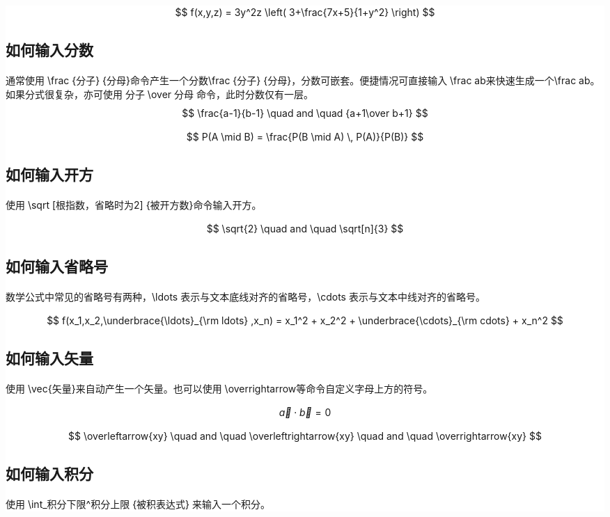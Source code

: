 $$
f(x,y,z) = 3y^2z \left( 3+\frac{7x+5}{1+y^2} \right)
$$



## 如何输入分数

通常使用 \frac {分子} {分母}命令产生一个分数\frac {分子} {分母}，分数可嵌套。便捷情况可直接输入 \frac ab来快速生成一个\frac ab。如果分式很复杂，亦可使用 分子 \over 分母 命令，此时分数仅有一层。
$$
\frac{a-1}{b-1} \quad and \quad {a+1\over b+1}
$$

$$
P(A \mid B) = \frac{P(B \mid A) \, P(A)}{P(B)}
$$



## 如何输入开方

使用 \sqrt [根指数，省略时为2] {被开方数}命令输入开方。

$$
\sqrt{2} \quad and \quad \sqrt[n]{3}
$$


## 如何输入省略号

数学公式中常见的省略号有两种，\ldots 表示与文本底线对齐的省略号，\cdots 表示与文本中线对齐的省略号。

$$
f(x_1,x_2,\underbrace{\ldots}_{\rm ldots} ,x_n) = x_1^2 + x_2^2 + \underbrace{\cdots}_{\rm cdots} + x_n^2
$$


## 如何输入矢量

使用 \vec{矢量}来自动产生一个矢量。也可以使用 \overrightarrow等命令自定义字母上方的符号。

$$
\vec{a} \cdot \vec{b}=0
$$

$$
\overleftarrow{xy} \quad and \quad \overleftrightarrow{xy} \quad and \quad \overrightarrow{xy}
$$



## 如何输入积分

使用 \int_积分下限^积分上限 {被积表达式} 来输入一个积分。
